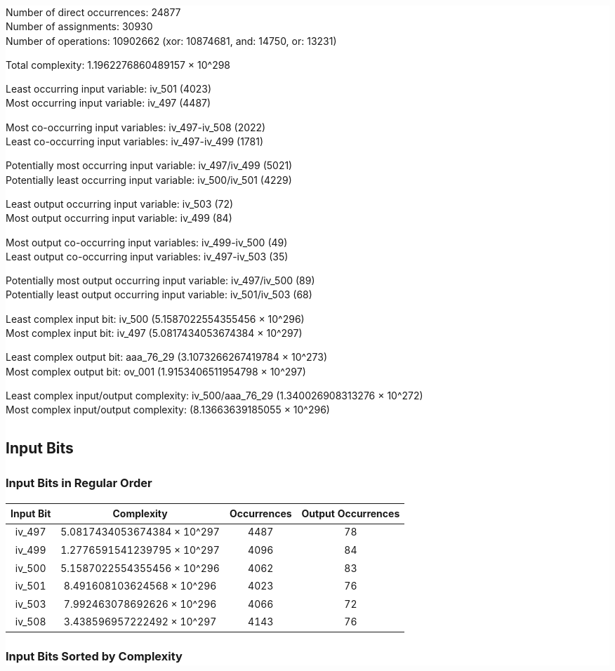 Number of direct occurrences: 24877  
Number of assignments: 30930  
Number of operations: 10902662
(xor: 10874681,
and: 14750,
or: 13231)

Total complexity: 1.1962276860489157 × 10^298

Least occurring input variable: iv_501 (4023)  
Most occurring input variable: iv_497 (4487)

Most co-occurring input variables: iv_497-iv_508 (2022)  
Least co-occurring input variables: iv_497-iv_499 (1781)

Potentially most occurring input variable: iv_497/iv_499 (5021)  
Potentially least occurring input variable: iv_500/iv_501 (4229)

Least output occurring input variable: iv_503 (72)  
Most output occurring input variable: iv_499 (84)

Most output co-occurring input variables: iv_499-iv_500 (49)  
Least output co-occurring input variables: iv_497-iv_503 (35)

Potentially most output occurring input variable: iv_497/iv_500 (89)  
Potentially least output occurring input variable: iv_501/iv_503 (68)

Least complex input bit: iv_500 (5.1587022554355456 × 10^296)  
Most complex input bit: iv_497 (5.0817434053674384 × 10^297)

Least complex output bit: aaa_76_29 (3.1073266267419784 × 10^273)  
Most complex output bit: ov_001 (1.9153406511954798 × 10^297)

Least complex input/output complexity: iv_500/aaa_76_29 (1.340026908313276 × 10^272)  
Most complex input/output complexity:  (8.13663639185055 × 10^296)

## Input Bits

### Input Bits in Regular Order

| Input Bit | Complexity | Occurrences | Output Occurrences |
|:---------:|:----------:|:-----------:|:------------------:|
| iv_497 | 5.0817434053674384 × 10^297 | 4487 | 78 |
| iv_499 | 1.2776591541239795 × 10^297 | 4096 | 84 |
| iv_500 | 5.1587022554355456 × 10^296 | 4062 | 83 |
| iv_501 | 8.491608103624568 × 10^296 | 4023 | 76 |
| iv_503 | 7.992463078692626 × 10^296 | 4066 | 72 |
| iv_508 | 3.438596957222492 × 10^297 | 4143 | 76 |

### Input Bits Sorted by Complexity
